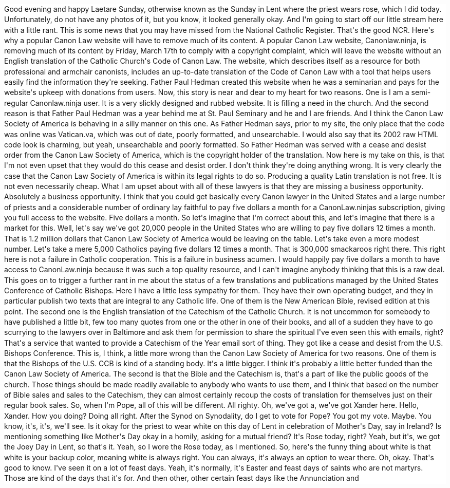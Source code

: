  Good evening and happy Laetare Sunday, otherwise known as the Sunday in Lent where the priest wears rose, which I did today. Unfortunately, do not have any photos of it, but you know, it looked generally okay. And I'm going to start off our little stream here with a little rant. This is some news that you may have missed from the National Catholic Register. That's the good NCR. Here's why a popular Canon Law website will have to remove much of its content. A popular Canon Law website, Canonlaw.ninja, is removing much of its content by Friday, March 17th to comply with a copyright complaint, which will leave the website without an English translation of the Catholic Church's Code of Canon Law. The website, which describes itself as a resource for both professional and armchair canonists, includes an up-to-date translation of the Code of Canon Law with a tool that helps users easily find the information they're seeking. Father Paul Hedman created this website when he was a seminarian and pays for the website's upkeep with donations from users. Now, this story is near and dear to my heart for two reasons. One is I am a semi-regular Canonlaw.ninja user. It is a very slickly designed and rubbed website. It is filling a need in the church. And the second reason is that Father Paul Hedman was a year behind me at St. Paul Seminary and he and I are friends. And I think the Canon Law Society of America is behaving in a silly manner on this one. As Father Hedman says, prior to my site, the only place that the code was online was Vatican.va, which was out of date, poorly formatted, and unsearchable. I would also say that its 2002 raw HTML code look is charming, but yeah, unsearchable and poorly formatted. So Father Hedman was served with a cease and desist order from the Canon Law Society of America, which is the copyright holder of the translation. Now here is my take on this, is that I'm not even upset that they would do this cease and desist order. I don't think they're doing anything wrong. It is very clearly the case that the Canon Law Society of America is within its legal rights to do so. Producing a quality Latin translation is not free. It is not even necessarily cheap. What I am upset about with all of these lawyers is that they are missing a business opportunity. Absolutely a business opportunity. I think that you could get basically every Canon lawyer in the United States and a large number of priests and a considerable number of ordinary lay faithful to pay five dollars a month for a CanonLaw.ninjas subscription, giving you full access to the website. Five dollars a month. So let's imagine that I'm correct about this, and let's imagine that there is a market for this. Well, let's say we've got 20,000 people in the United States who are willing to pay five dollars 12 times a month. That is 1.2 million dollars that Canon Law Society of America would be leaving on the table. Let's take even a more modest number. Let's take a mere 5,000 Catholics paying five dollars 12 times a month. That is 300,000 smackaroos right there. This right here is not a failure in Catholic cooperation. This is a failure in business acumen. I would happily pay five dollars a month to have access to CanonLaw.ninja because it was such a top quality resource, and I can't imagine anybody thinking that this is a raw deal. This goes on to trigger a further rant in me about the status of a few translations and publications managed by the United States Conference of Catholic Bishops. Here I have a little less sympathy for them. They have their own operating budget, and they in particular publish two texts that are integral to any Catholic life. One of them is the New American Bible, revised edition at this point. The second one is the English translation of the Catechism of the Catholic Church. It is not uncommon for somebody to have published a little bit, few too many quotes from one or the other in one of their books, and all of a sudden they have to go scurrying to the lawyers over in Baltimore and ask them for permission to share the spiritual I've even seen this with emails, right? That's a service that wanted to provide a Catechism of the Year email sort of thing. They got like a cease and desist from the U.S. Bishops Conference. This is, I think, a little more wrong than the Canon Law Society of America for two reasons. One of them is that the Bishops of the U.S. CCB is kind of a standing body. It's a little bigger. I think it's probably a little better funded than the Canon Law Society of America. The second is that the Bible and the Catechism is, that's a part of like the public goods of the church. Those things should be made readily available to anybody who wants to use them, and I think that based on the number of Bible sales and sales to the Catechism, they can almost certainly recoup the costs of translation for themselves just on their regular book sales. So, when I'm Pope, all of this will be different. All righty. Oh, we've got a, we've got Xander here. Hello, Xander. How you doing? Doing all right. After the Synod on Synodality, do I get to vote for Pope? You got my vote. Maybe. You know, it's, it's, we'll see. Is it okay for the priest to wear white on this day of Lent in celebration of Mother's Day, say in Ireland? Is mentioning something like Mother's Day okay in a homily, asking for a mutual friend? It's Rose today, right? Yeah, but it's, we got the Joey Day in Lent, so that's it. Yeah, so I wore the Rose today, as I mentioned. So, here's the funny thing about white is that white is your backup color, meaning white is always right. You can always, it's always an option to wear there. Oh, okay. That's good to know. I've seen it on a lot of feast days. Yeah, it's normally, it's Easter and feast days of saints who are not martyrs. Those are kind of the days that it's for. And then other, other certain feast days like the Annunciation and